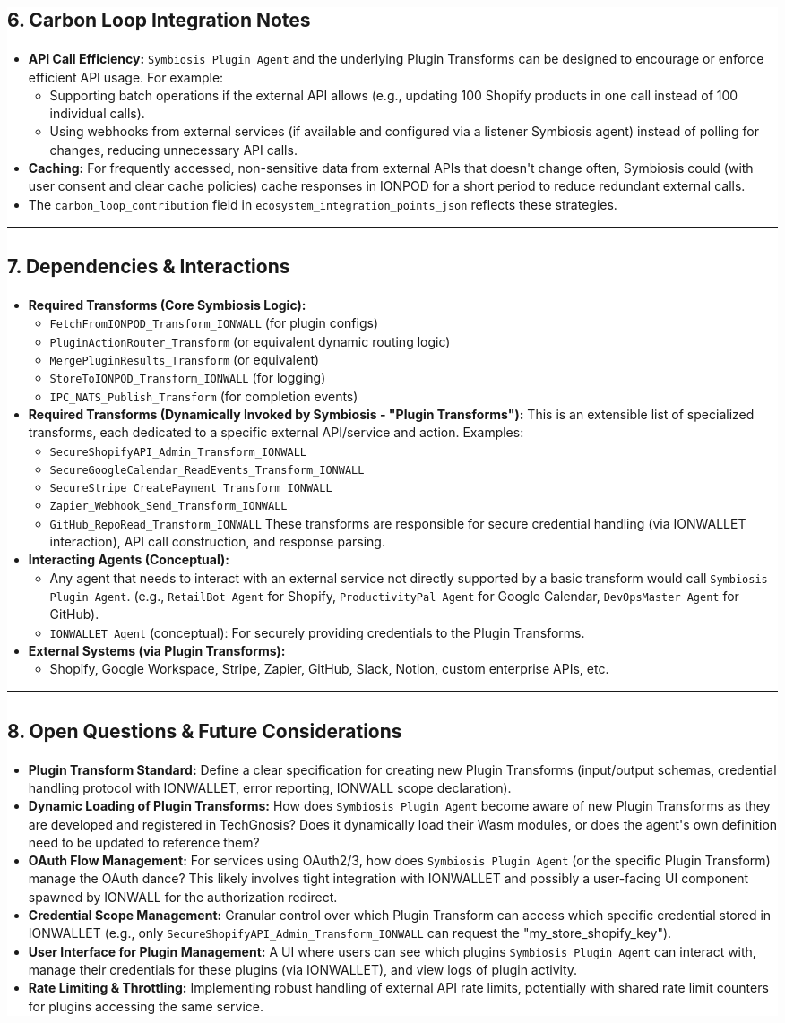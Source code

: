 ## 6. Carbon Loop Integration Notes

*   **API Call Efficiency:** `Symbiosis Plugin Agent` and the underlying Plugin Transforms can be designed to encourage or enforce efficient API usage. For example:
    *   Supporting batch operations if the external API allows (e.g., updating 100 Shopify products in one call instead of 100 individual calls).
    *   Using webhooks from external services (if available and configured via a listener Symbiosis agent) instead of polling for changes, reducing unnecessary API calls.
*   **Caching:** For frequently accessed, non-sensitive data from external APIs that doesn't change often, Symbiosis could (with user consent and clear cache policies) cache responses in IONPOD for a short period to reduce redundant external calls.
*   The `carbon_loop_contribution` field in `ecosystem_integration_points_json` reflects these strategies.

---
## 7. Dependencies & Interactions

*   **Required Transforms (Core Symbiosis Logic):**
    *   `FetchFromIONPOD_Transform_IONWALL` (for plugin configs)
    *   `PluginActionRouter_Transform` (or equivalent dynamic routing logic)
    *   `MergePluginResults_Transform` (or equivalent)
    *   `StoreToIONPOD_Transform_IONWALL` (for logging)
    *   `IPC_NATS_Publish_Transform` (for completion events)
*   **Required Transforms (Dynamically Invoked by Symbiosis - "Plugin Transforms"):** This is an extensible list of specialized transforms, each dedicated to a specific external API/service and action. Examples:
    *   `SecureShopifyAPI_Admin_Transform_IONWALL`
    *   `SecureGoogleCalendar_ReadEvents_Transform_IONWALL`
    *   `SecureStripe_CreatePayment_Transform_IONWALL`
    *   `Zapier_Webhook_Send_Transform_IONWALL`
    *   `GitHub_RepoRead_Transform_IONWALL`
    These transforms are responsible for secure credential handling (via IONWALLET interaction), API call construction, and response parsing.
*   **Interacting Agents (Conceptual):**
    *   Any agent that needs to interact with an external service not directly supported by a basic transform would call `Symbiosis Plugin Agent`. (e.g., `RetailBot Agent` for Shopify, `ProductivityPal Agent` for Google Calendar, `DevOpsMaster Agent` for GitHub).
    *   `IONWALLET Agent` (conceptual): For securely providing credentials to the Plugin Transforms.
*   **External Systems (via Plugin Transforms):**
    *   Shopify, Google Workspace, Stripe, Zapier, GitHub, Slack, Notion, custom enterprise APIs, etc.

---
## 8. Open Questions & Future Considerations

*   **Plugin Transform Standard:** Define a clear specification for creating new Plugin Transforms (input/output schemas, credential handling protocol with IONWALLET, error reporting, IONWALL scope declaration).
*   **Dynamic Loading of Plugin Transforms:** How does `Symbiosis Plugin Agent` become aware of new Plugin Transforms as they are developed and registered in TechGnosis? Does it dynamically load their Wasm modules, or does the agent's own definition need to be updated to reference them?
*   **OAuth Flow Management:** For services using OAuth2/3, how does `Symbiosis Plugin Agent` (or the specific Plugin Transform) manage the OAuth dance? This likely involves tight integration with IONWALLET and possibly a user-facing UI component spawned by IONWALL for the authorization redirect.
*   **Credential Scope Management:** Granular control over which Plugin Transform can access which specific credential stored in IONWALLET (e.g., only `SecureShopifyAPI_Admin_Transform_IONWALL` can request the "my_store_shopify_key").
*   **User Interface for Plugin Management:** A UI where users can see which plugins `Symbiosis Plugin Agent` can interact with, manage their credentials for these plugins (via IONWALLET), and view logs of plugin activity.
*   **Rate Limiting & Throttling:** Implementing robust handling of external API rate limits, potentially with shared rate limit counters for plugins accessing the same service.